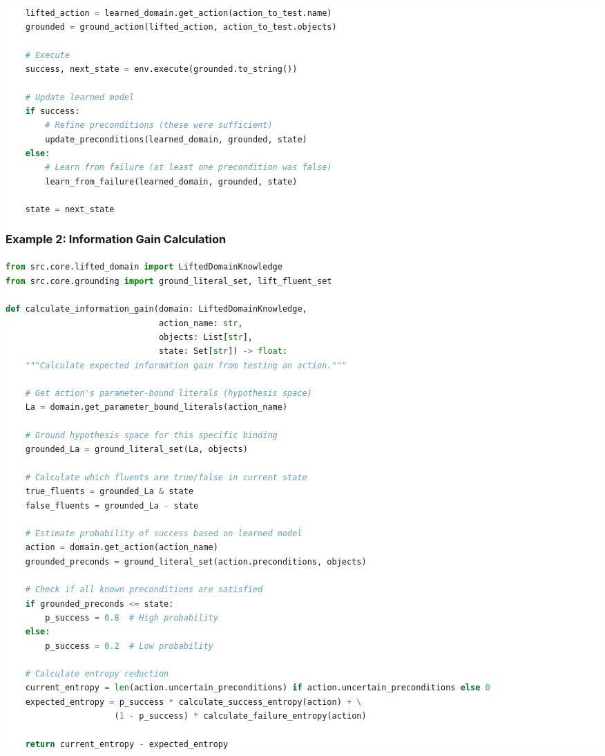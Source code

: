 ```python
    lifted_action = learned_domain.get_action(action_to_test.name)
    grounded = ground_action(lifted_action, action_to_test.objects)

    # Execute
    success, next_state = env.execute(grounded.to_string())

    # Update learned model
    if success:
        # Refine preconditions (these were sufficient)
        update_preconditions(learned_domain, grounded, state)
    else:
        # Learn from failure (at least one precondition was false)
        learn_from_failure(learned_domain, grounded, state)

    state = next_state
```

### Example 2: Information Gain Calculation

```python
from src.core.lifted_domain import LiftedDomainKnowledge
from src.core.grounding import ground_literal_set, lift_fluent_set

def calculate_information_gain(domain: LiftedDomainKnowledge,
                               action_name: str,
                               objects: List[str],
                               state: Set[str]) -> float:
    """Calculate expected information gain from testing an action."""

    # Get action's parameter-bound literals (hypothesis space)
    La = domain.get_parameter_bound_literals(action_name)

    # Ground hypothesis space for this specific binding
    grounded_La = ground_literal_set(La, objects)

    # Calculate which fluents are true/false in current state
    true_fluents = grounded_La & state
    false_fluents = grounded_La - state

    # Estimate probability of success based on learned model
    action = domain.get_action(action_name)
    grounded_preconds = ground_literal_set(action.preconditions, objects)

    # Check if all known preconditions are satisfied
    if grounded_preconds <= state:
        p_success = 0.8  # High probability
    else:
        p_success = 0.2  # Low probability

    # Calculate entropy reduction
    current_entropy = len(action.uncertain_preconditions) if action.uncertain_preconditions else 0
    expected_entropy = p_success * calculate_success_entropy(action) + \
                      (1 - p_success) * calculate_failure_entropy(action)

    return current_entropy - expected_entropy
```
